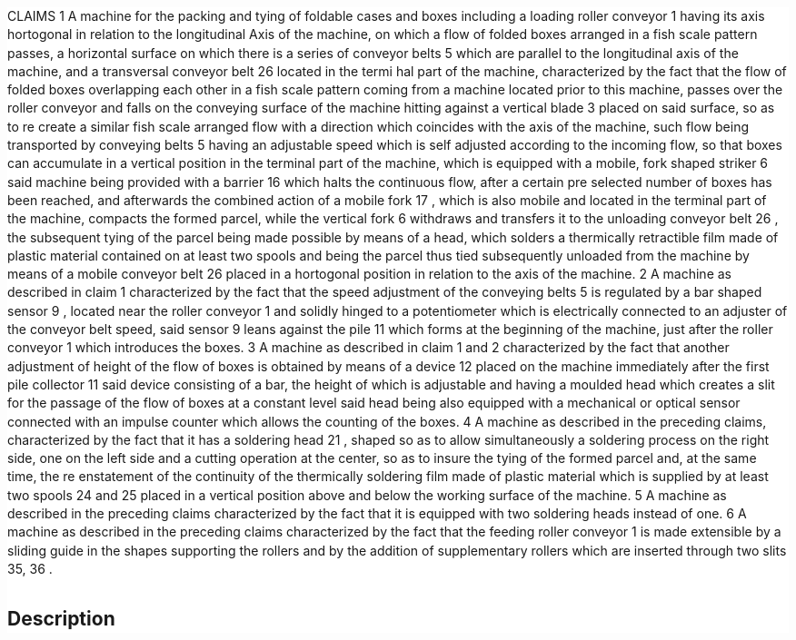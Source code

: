 CLAIMS 1 A machine for the packing and tying of foldable cases and boxes including a loading roller conveyor 1 having its axis hortogonal in relation to the longitudinal Axis of the machine, on which a flow of folded boxes arranged in a fish scale pattern passes, a horizontal surface on which there is a series of conveyor belts 5 which are parallel to the longitudinal axis of the machine, and a transversal conveyor belt 26 located in the termi hal part of the machine, characterized by the fact that the flow of folded boxes overlapping each other in a fish scale pattern coming from a machine located prior to this machine, passes over the roller conveyor and falls on the conveying surface of the machine hitting against a vertical blade 3 placed on said surface, so as to re create a similar fish scale arranged flow with a direction which coincides with the axis of the machine, such flow being transported by conveying belts 5 having an adjustable speed which is self adjusted according to the incoming flow, so that boxes can accumulate in a vertical position in the terminal part of the machine, which is equipped with a mobile, fork shaped striker 6 said machine being provided with a barrier 16 which halts the continuous flow, after a certain pre selected number of boxes has been reached, and afterwards the combined action of a mobile fork 17 , which is also mobile and located in the terminal part of the machine, compacts the formed parcel, while the vertical fork 6 withdraws and transfers it to the unloading conveyor belt 26 , the subsequent tying of the parcel being made possible by means of a head, which solders a thermically retractible film made of plastic material contained on at least two spools and being the parcel thus tied subsequently unloaded from the machine by means of a mobile conveyor belt 26 placed in a hortogonal position in relation to the axis of the machine. 2 A machine as described in claim 1 characterized by the fact that the speed adjustment of the conveying belts 5 is regulated by a bar shaped sensor 9 , located near the roller conveyor 1 and solidly hinged to a potentiometer which is electrically connected to an adjuster of the conveyor belt speed, said sensor 9 leans against the pile 11 which forms at the beginning of the machine, just after the roller conveyor 1 which introduces the boxes. 3 A machine as described in claim 1 and 2 characterized by the fact that another adjustment of height of the flow of boxes is obtained by means of a device 12 placed on the machine immediately after the first pile collector 11 said device consisting of a bar, the height of which is adjustable and having a moulded head which creates a slit for the passage of the flow of boxes at a constant level said head being also equipped with a mechanical or optical sensor connected with an impulse counter which allows the counting of the boxes. 4 A machine as described in the preceding claims, characterized by the fact that it has a soldering head 21 , shaped so as to allow simultaneously a soldering process on the right side, one on the left side and a cutting operation at the center, so as to insure the tying of the formed parcel and, at the same time, the re enstatement of the continuity of the thermically soldering film made of plastic material which is supplied by at least two spools 24 and 25 placed in a vertical position above and below the working surface of the machine. 5 A machine as described in the preceding claims characterized by the fact that it is equipped with two soldering heads instead of one. 6 A machine as described in the preceding claims characterized by the fact that the feeding roller conveyor 1 is made extensible by a sliding guide in the shapes supporting the rollers and by the addition of supplementary rollers which are inserted through two slits 35, 36 .

## Description